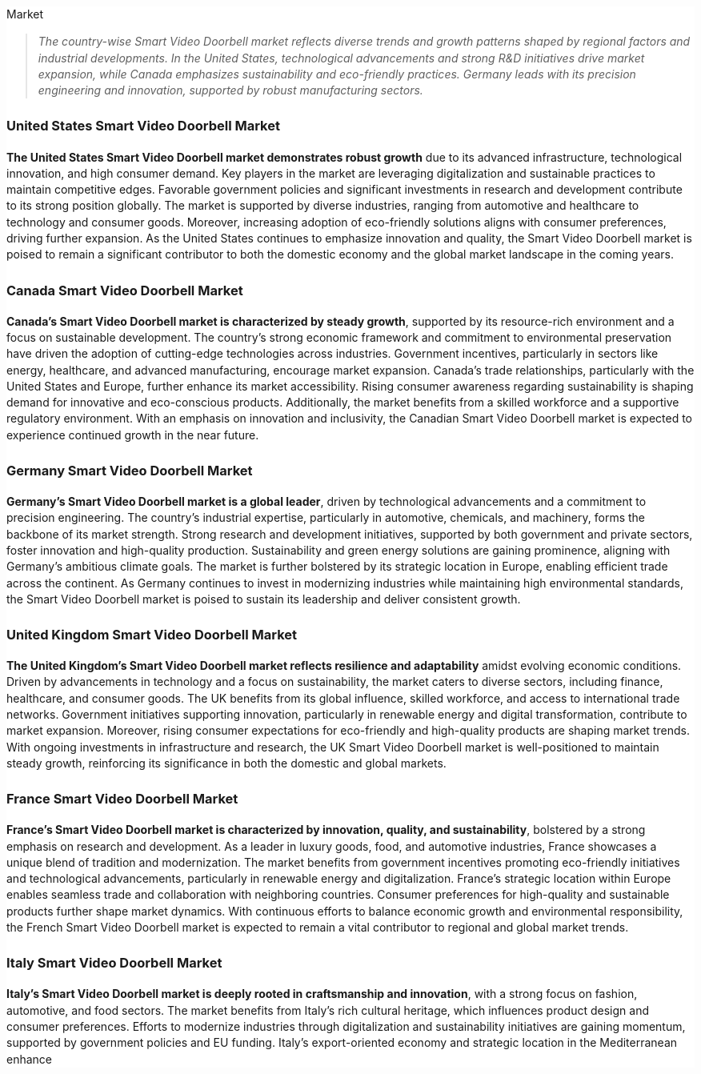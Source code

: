 Market<br /></span></h1><blockquote><p><em><span class="">The country-wise Smart Video Doorbell market reflects diverse trends and growth patterns shaped by regional factors and industrial developments. In the United States, technological advancements and strong R&amp;D initiatives drive market expansion, while Canada emphasizes sustainability and eco-friendly practices. Germany leads with its precision engineering and innovation, supported by robust manufacturing sectors.</span></em></p></blockquote><h3><strong>United States Smart Video Doorbell Market</strong></h3><p><strong>The United States Smart Video Doorbell market demonstrates robust growth</strong> due to its advanced infrastructure, technological innovation, and high consumer demand. Key players in the market are leveraging digitalization and sustainable practices to maintain competitive edges. Favorable government policies and significant investments in research and development contribute to its strong position globally. The market is supported by diverse industries, ranging from automotive and healthcare to technology and consumer goods. Moreover, increasing adoption of eco-friendly solutions aligns with consumer preferences, driving further expansion. As the United States continues to emphasize innovation and quality, the Smart Video Doorbell market is poised to remain a significant contributor to both the domestic economy and the global market landscape in the coming years.</p><h3><strong>Canada Smart Video Doorbell Market</strong></h3><p><strong>Canada&rsquo;s Smart Video Doorbell market is characterized by steady growth</strong>, supported by its resource-rich environment and a focus on sustainable development. The country&rsquo;s strong economic framework and commitment to environmental preservation have driven the adoption of cutting-edge technologies across industries. Government incentives, particularly in sectors like energy, healthcare, and advanced manufacturing, encourage market expansion. Canada&rsquo;s trade relationships, particularly with the United States and Europe, further enhance its market accessibility. Rising consumer awareness regarding sustainability is shaping demand for innovative and eco-conscious products. Additionally, the market benefits from a skilled workforce and a supportive regulatory environment. With an emphasis on innovation and inclusivity, the Canadian Smart Video Doorbell market is expected to experience continued growth in the near future.</p><h3><strong>Germany Smart Video Doorbell Market</strong></h3><p><strong>Germany&rsquo;s Smart Video Doorbell market is a global leader</strong>, driven by technological advancements and a commitment to precision engineering. The country&rsquo;s industrial expertise, particularly in automotive, chemicals, and machinery, forms the backbone of its market strength. Strong research and development initiatives, supported by both government and private sectors, foster innovation and high-quality production. Sustainability and green energy solutions are gaining prominence, aligning with Germany&rsquo;s ambitious climate goals. The market is further bolstered by its strategic location in Europe, enabling efficient trade across the continent. As Germany continues to invest in modernizing industries while maintaining high environmental standards, the Smart Video Doorbell market is poised to sustain its leadership and deliver consistent growth.</p><h3><strong>United Kingdom Smart Video Doorbell Market</strong></h3><p><strong>The United Kingdom&rsquo;s Smart Video Doorbell market reflects resilience and adaptability</strong> amidst evolving economic conditions. Driven by advancements in technology and a focus on sustainability, the market caters to diverse sectors, including finance, healthcare, and consumer goods. The UK benefits from its global influence, skilled workforce, and access to international trade networks. Government initiatives supporting innovation, particularly in renewable energy and digital transformation, contribute to market expansion. Moreover, rising consumer expectations for eco-friendly and high-quality products are shaping market trends. With ongoing investments in infrastructure and research, the UK Smart Video Doorbell market is well-positioned to maintain steady growth, reinforcing its significance in both the domestic and global markets.</p><h3><strong>France Smart Video Doorbell Market</strong></h3><p><strong>France&rsquo;s Smart Video Doorbell market is characterized by innovation, quality, and sustainability</strong>, bolstered by a strong emphasis on research and development. As a leader in luxury goods, food, and automotive industries, France showcases a unique blend of tradition and modernization. The market benefits from government incentives promoting eco-friendly initiatives and technological advancements, particularly in renewable energy and digitalization. France&rsquo;s strategic location within Europe enables seamless trade and collaboration with neighboring countries. Consumer preferences for high-quality and sustainable products further shape market dynamics. With continuous efforts to balance economic growth and environmental responsibility, the French Smart Video Doorbell market is expected to remain a vital contributor to regional and global market trends.</p><h3><strong>Italy Smart Video Doorbell Market</strong></h3><p><strong>Italy&rsquo;s Smart Video Doorbell market is deeply rooted in craftsmanship and innovation</strong>, with a strong focus on fashion, automotive, and food sectors. The market benefits from Italy&rsquo;s rich cultural heritage, which influences product design and consumer preferences. Efforts to modernize industries through digitalization and sustainability initiatives are gaining momentum, supported by government policies and EU funding. Italy&rsquo;s export-oriented economy and strategic location in the Mediterranean enhance